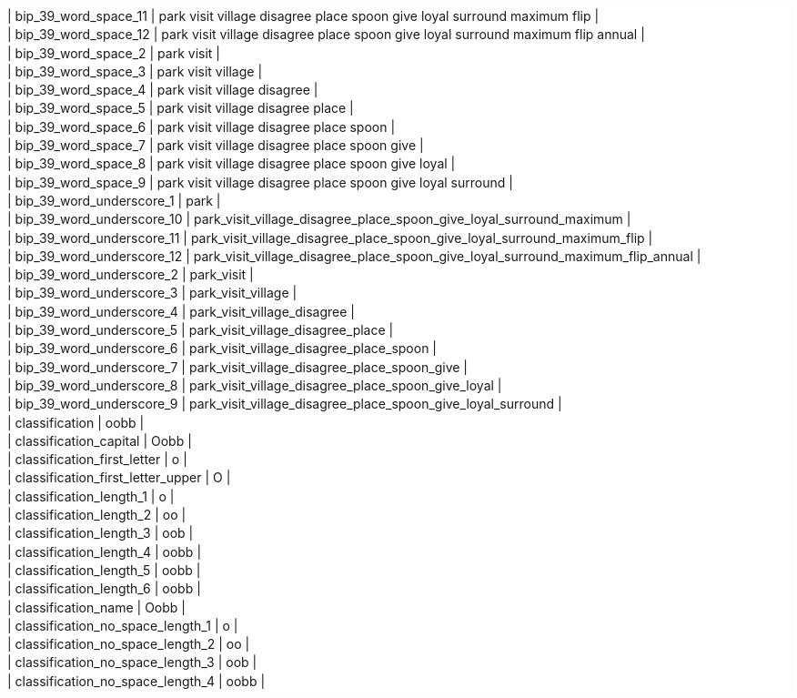| bip_39_word_space_11 | park visit village disagree place spoon give loyal surround maximum flip |  
| bip_39_word_space_12 | park visit village disagree place spoon give loyal surround maximum flip annual |  
| bip_39_word_space_2 | park visit |  
| bip_39_word_space_3 | park visit village |  
| bip_39_word_space_4 | park visit village disagree |  
| bip_39_word_space_5 | park visit village disagree place |  
| bip_39_word_space_6 | park visit village disagree place spoon |  
| bip_39_word_space_7 | park visit village disagree place spoon give |  
| bip_39_word_space_8 | park visit village disagree place spoon give loyal |  
| bip_39_word_space_9 | park visit village disagree place spoon give loyal surround |  
| bip_39_word_underscore_1 | park |  
| bip_39_word_underscore_10 | park_visit_village_disagree_place_spoon_give_loyal_surround_maximum |  
| bip_39_word_underscore_11 | park_visit_village_disagree_place_spoon_give_loyal_surround_maximum_flip |  
| bip_39_word_underscore_12 | park_visit_village_disagree_place_spoon_give_loyal_surround_maximum_flip_annual |  
| bip_39_word_underscore_2 | park_visit |  
| bip_39_word_underscore_3 | park_visit_village |  
| bip_39_word_underscore_4 | park_visit_village_disagree |  
| bip_39_word_underscore_5 | park_visit_village_disagree_place |  
| bip_39_word_underscore_6 | park_visit_village_disagree_place_spoon |  
| bip_39_word_underscore_7 | park_visit_village_disagree_place_spoon_give |  
| bip_39_word_underscore_8 | park_visit_village_disagree_place_spoon_give_loyal |  
| bip_39_word_underscore_9 | park_visit_village_disagree_place_spoon_give_loyal_surround |  
| classification | oobb |  
| classification_capital | Oobb |  
| classification_first_letter | o |  
| classification_first_letter_upper | O |  
| classification_length_1 | o |  
| classification_length_2 | oo |  
| classification_length_3 | oob |  
| classification_length_4 | oobb |  
| classification_length_5 | oobb |  
| classification_length_6 | oobb |  
| classification_name | Oobb |  
| classification_no_space_length_1 | o |  
| classification_no_space_length_2 | oo |  
| classification_no_space_length_3 | oob |  
| classification_no_space_length_4 | oobb |  